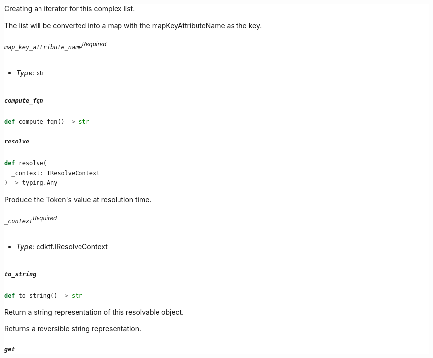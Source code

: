 Creating an iterator for this complex list.

The list will be converted into a map with the mapKeyAttributeName as the key.

###### `map_key_attribute_name`<sup>Required</sup> <a name="map_key_attribute_name" id="@cdktf/provider-ionoscloud.dataIonoscloudVpnWireguardPeer.DataIonoscloudVpnWireguardPeerEndpointList.allWithMapKey.parameter.mapKeyAttributeName"></a>

- *Type:* str

---

##### `compute_fqn` <a name="compute_fqn" id="@cdktf/provider-ionoscloud.dataIonoscloudVpnWireguardPeer.DataIonoscloudVpnWireguardPeerEndpointList.computeFqn"></a>

```python
def compute_fqn() -> str
```

##### `resolve` <a name="resolve" id="@cdktf/provider-ionoscloud.dataIonoscloudVpnWireguardPeer.DataIonoscloudVpnWireguardPeerEndpointList.resolve"></a>

```python
def resolve(
  _context: IResolveContext
) -> typing.Any
```

Produce the Token's value at resolution time.

###### `_context`<sup>Required</sup> <a name="_context" id="@cdktf/provider-ionoscloud.dataIonoscloudVpnWireguardPeer.DataIonoscloudVpnWireguardPeerEndpointList.resolve.parameter._context"></a>

- *Type:* cdktf.IResolveContext

---

##### `to_string` <a name="to_string" id="@cdktf/provider-ionoscloud.dataIonoscloudVpnWireguardPeer.DataIonoscloudVpnWireguardPeerEndpointList.toString"></a>

```python
def to_string() -> str
```

Return a string representation of this resolvable object.

Returns a reversible string representation.

##### `get` <a name="get" id="@cdktf/provider-ionoscloud.dataIonoscloudVpnWireguardPeer.DataIonoscloudVpnWireguardPeerEndpointList.get"></a>
